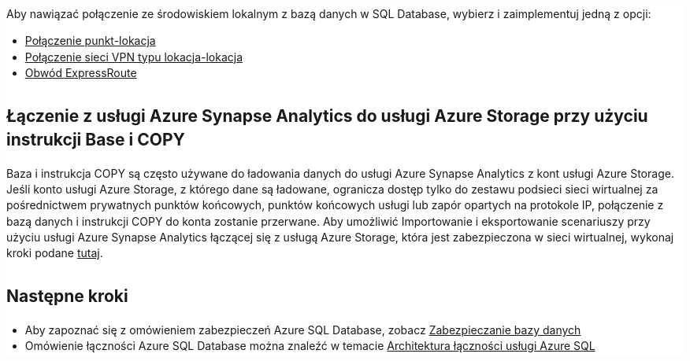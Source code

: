 Aby nawiązać połączenie ze środowiskiem lokalnym z bazą danych w SQL Database, wybierz i zaimplementuj jedną z opcji:
- [Połączenie punkt-lokacja](../../vpn-gateway/vpn-gateway-howto-point-to-site-rm-ps.md)
- [Połączenie sieci VPN typu lokacja-lokacja](../../vpn-gateway/vpn-gateway-create-site-to-site-rm-powershell.md)
- [Obwód ExpressRoute](../../expressroute/expressroute-howto-linkvnet-portal-resource-manager.md)


## <a name="connecting-from-azure-synapse-analytics-to-azure-storage-using-polybase-and-the-copy-statement"></a>Łączenie z usługi Azure Synapse Analytics do usługi Azure Storage przy użyciu instrukcji Base i COPY

Baza i instrukcja COPY są często używane do ładowania danych do usługi Azure Synapse Analytics z kont usługi Azure Storage. Jeśli konto usługi Azure Storage, z którego dane są ładowane, ogranicza dostęp tylko do zestawu podsieci sieci wirtualnej za pośrednictwem prywatnych punktów końcowych, punktów końcowych usługi lub zapór opartych na protokole IP, połączenie z bazą danych i instrukcji COPY do konta zostanie przerwane. Aby umożliwić Importowanie i eksportowanie scenariuszy przy użyciu usługi Azure Synapse Analytics łączącej się z usługą Azure Storage, która jest zabezpieczona w sieci wirtualnej, wykonaj kroki podane [tutaj](vnet-service-endpoint-rule-overview.md#impact-of-using-vnet-service-endpoints-with-azure-storage). 

## <a name="next-steps"></a>Następne kroki

- Aby zapoznać się z omówieniem zabezpieczeń Azure SQL Database, zobacz [Zabezpieczanie bazy danych](security-overview.md)
- Omówienie łączności Azure SQL Database można znaleźć w temacie [Architektura łączności usługi Azure SQL](connectivity-architecture.md)


[1]: media/quickstart-create-single-database/pe-connect-overview.png
[2]: media/quickstart-create-single-database/telnet-result.png
[3]: media/quickstart-create-single-database/pec-list-before.png
[4]: media/quickstart-create-single-database/pec-approve.png
[5]: media/quickstart-create-single-database/pec-list-after.png
[6]: media/quickstart-create-single-database/pec-select.png